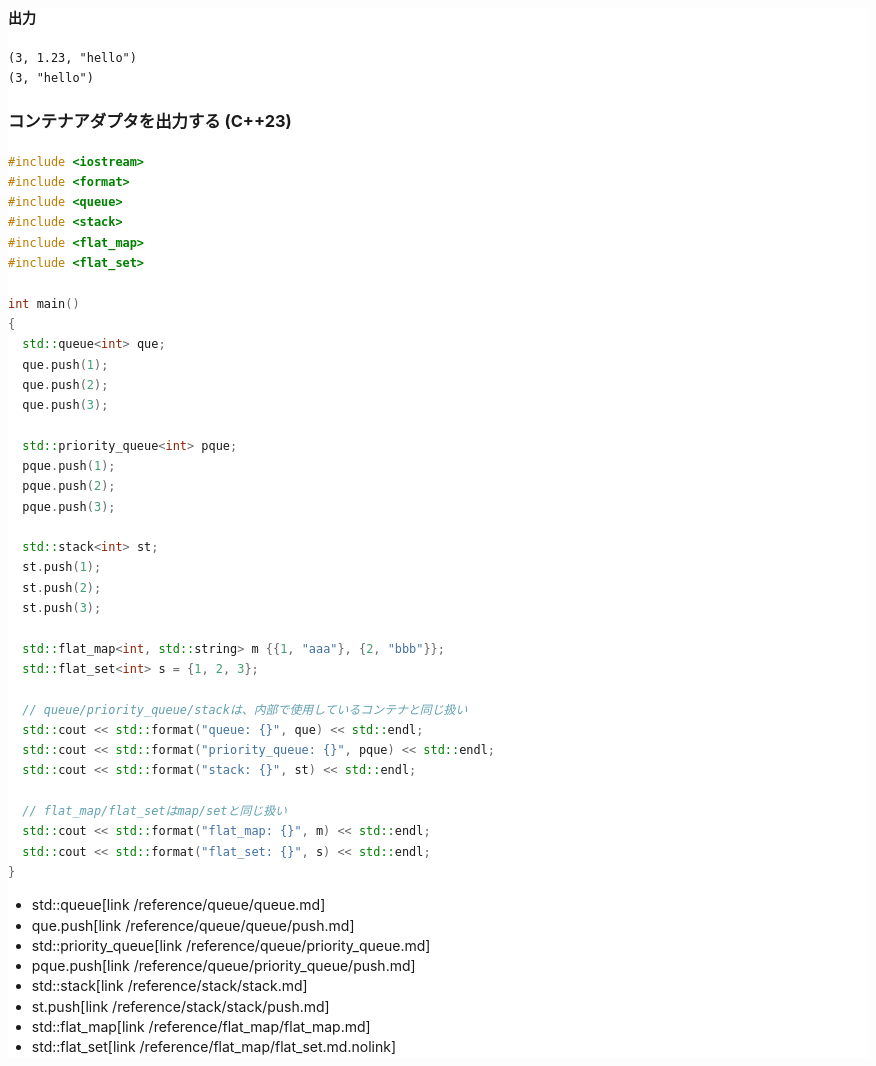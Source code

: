 #### 出力
```
(3, 1.23, "hello")
(3, "hello")
```

### コンテナアダプタを出力する (C++23)
```cpp example
#include <iostream>
#include <format>
#include <queue>
#include <stack>
#include <flat_map>
#include <flat_set>

int main()
{
  std::queue<int> que;
  que.push(1);
  que.push(2);
  que.push(3);

  std::priority_queue<int> pque;
  pque.push(1);
  pque.push(2);
  pque.push(3);

  std::stack<int> st;
  st.push(1);
  st.push(2);
  st.push(3);

  std::flat_map<int, std::string> m {{1, "aaa"}, {2, "bbb"}};
  std::flat_set<int> s = {1, 2, 3};

  // queue/priority_queue/stackは、内部で使用しているコンテナと同じ扱い
  std::cout << std::format("queue: {}", que) << std::endl;
  std::cout << std::format("priority_queue: {}", pque) << std::endl;
  std::cout << std::format("stack: {}", st) << std::endl;

  // flat_map/flat_setはmap/setと同じ扱い
  std::cout << std::format("flat_map: {}", m) << std::endl;
  std::cout << std::format("flat_set: {}", s) << std::endl;
}
```
* std::queue[link /reference/queue/queue.md]
* que.push[link /reference/queue/queue/push.md]
* std::priority_queue[link /reference/queue/priority_queue.md]
* pque.push[link /reference/queue/priority_queue/push.md]
* std::stack[link /reference/stack/stack.md]
* st.push[link /reference/stack/stack/push.md]
* std::flat_map[link /reference/flat_map/flat_map.md]
* std::flat_set[link /reference/flat_map/flat_set.md.nolink]
